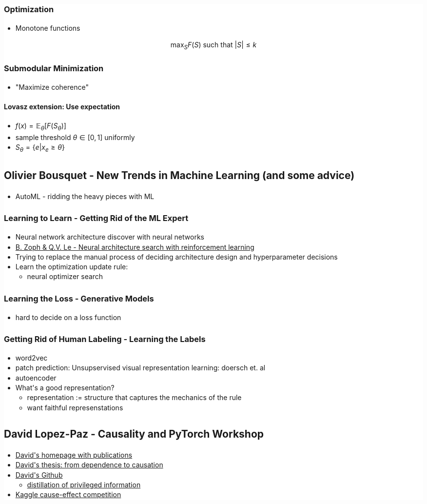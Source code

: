 ### Optimization

+ Monotone functions

$$
\max_S F(S) \text{ such that } \vert S\vert \le k
$$

### Submodular Minimization

+ "Maximize coherence"

#### Lovasz extension: Use expectation

+ $f(x)=\mathbb{E}_\theta [F(S_\theta)]$
+ sample threshold $\theta\in [0,1]$ uniformly
+ $S_\theta = \{e\vert x_e \ge \theta\}$

## Olivier Bousquet - New Trends in Machine Learning (and some advice)

+ AutoML - ridding the heavy pieces with ML

### Learning to Learn - Getting Rid of the ML Expert

+ Neural network architecture discover with neural networks
+ [B. Zoph & Q.V. Le - Neural architecture search with reinforcement learning](https://openreview.net/pdf?id=r1Ue8Hcxg)
+ Trying to replace the manual process of deciding architecture design and hyperparameter decisions
+ Learn the optimization update rule:
	- neural optimizer search

### Learning the Loss - Generative Models

+ hard to decide on a loss function

### Getting Rid of Human Labeling - Learning the Labels

+ word2vec
+ patch prediction: Unsupservised visual representation learning: doersch et. al 
+ autoencoder
+ What's a good representation?
	- representation := structure that captures the mechanics of the rule
	- want faithful represenstations


## David Lopez-Paz - Causality and PyTorch Workshop

+ [David's homepage with publications](https://lopezpaz.org/)
+ [David's thesis: from dependence to causation](https://arxiv.org/pdf/1607.03300.pdf)
+ [David's Github](https://github.com/lopezpaz)
	- [distillation of privileged information](https://github.com/lopezpaz/distillation_privileged_information)
+ [Kaggle cause-effect competition](https://www.kaggle.com/c/cause-effect-pairs)
